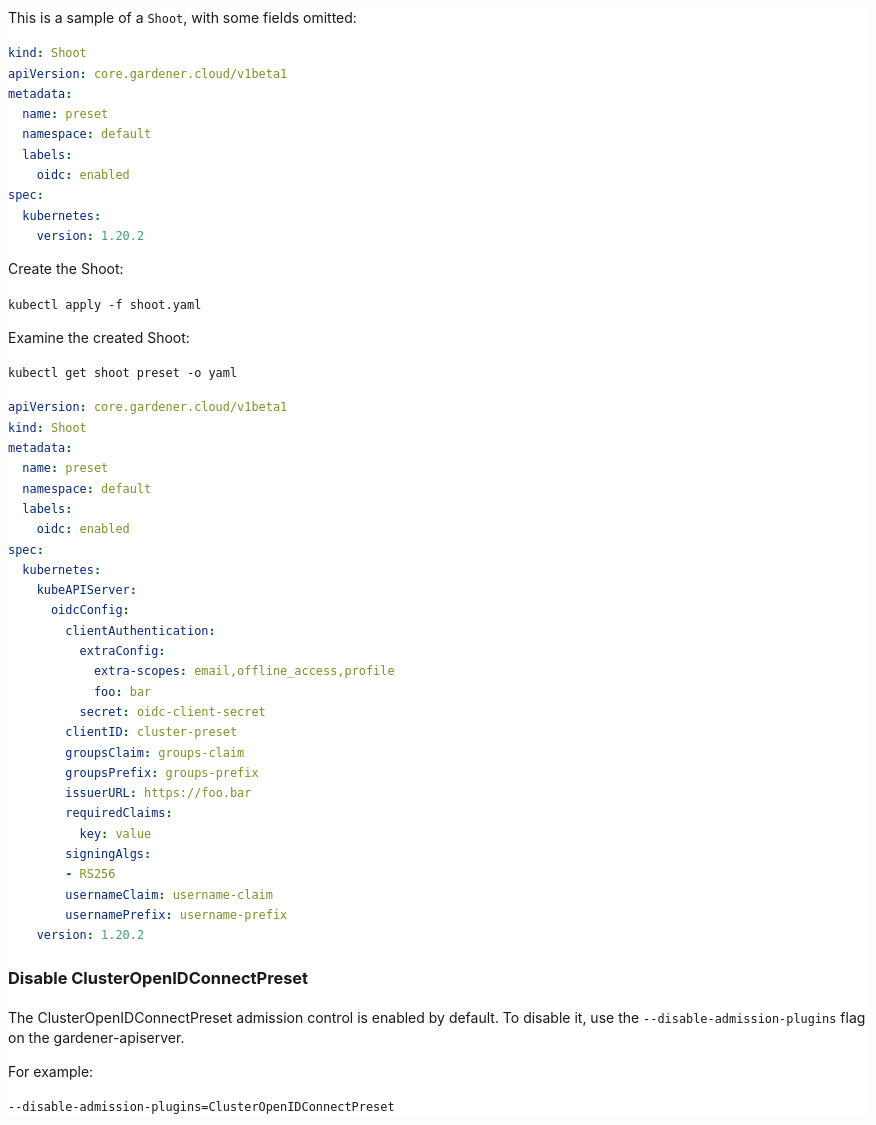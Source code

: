 This is a sample of a `Shoot`, with some fields omitted:

```yaml
kind: Shoot
apiVersion: core.gardener.cloud/v1beta1
metadata:
  name: preset
  namespace: default
  labels:
    oidc: enabled
spec:
  kubernetes:
    version: 1.20.2
```

Create the Shoot:

```console
kubectl apply -f shoot.yaml
```

Examine the created Shoot:

```console
kubectl get shoot preset -o yaml
```

```yaml
apiVersion: core.gardener.cloud/v1beta1
kind: Shoot
metadata:
  name: preset
  namespace: default
  labels:
    oidc: enabled
spec:
  kubernetes:
    kubeAPIServer:
      oidcConfig:
        clientAuthentication:
          extraConfig:
            extra-scopes: email,offline_access,profile
            foo: bar
          secret: oidc-client-secret
        clientID: cluster-preset
        groupsClaim: groups-claim
        groupsPrefix: groups-prefix
        issuerURL: https://foo.bar
        requiredClaims:
          key: value
        signingAlgs:
        - RS256
        usernameClaim: username-claim
        usernamePrefix: username-prefix
    version: 1.20.2
```

### Disable ClusterOpenIDConnectPreset

The ClusterOpenIDConnectPreset admission control is enabled by default. To disable it, use the `--disable-admission-plugins` flag on the gardener-apiserver.

For example:

```text
--disable-admission-plugins=ClusterOpenIDConnectPreset
```
